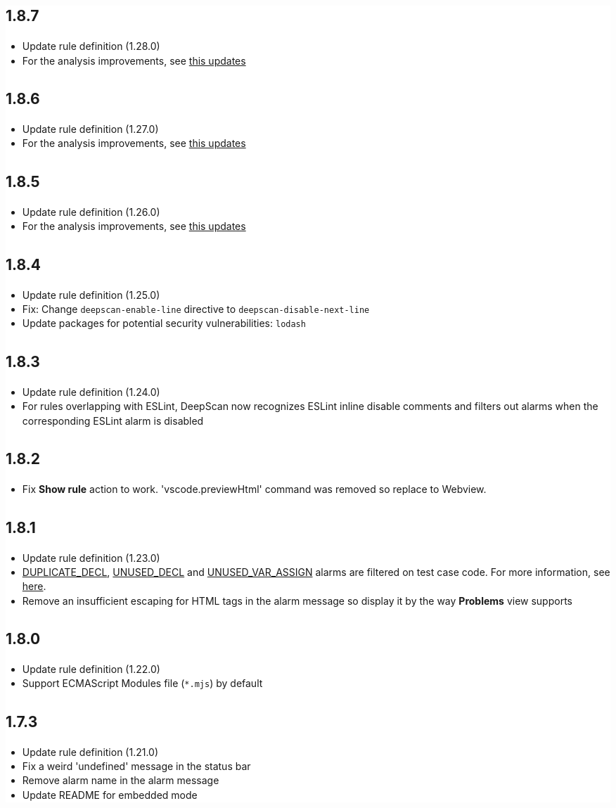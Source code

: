 ## 1.8.7

- Update rule definition (1.28.0)
- For the analysis improvements, see [this updates](https://deepscan.io/docs/updates/2019-08/)

## 1.8.6

- Update rule definition (1.27.0)
- For the analysis improvements, see [this updates](https://deepscan.io/docs/updates/2019-07/)

## 1.8.5

- Update rule definition (1.26.0)
- For the analysis improvements, see [this updates](https://deepscan.io/docs/updates/2019-06/)

## 1.8.4

- Update rule definition (1.25.0)
- Fix: Change `deepscan-enable-line` directive to `deepscan-disable-next-line`
- Update packages for potential security vulnerabilities: `lodash`

## 1.8.3

- Update rule definition (1.24.0)
- For rules overlapping with ESLint, DeepScan now recognizes ESLint inline disable comments and filters out alarms when the corresponding ESLint alarm is disabled

## 1.8.2

- Fix **Show rule** action to work. 'vscode.previewHtml' command was removed so replace to Webview.

## 1.8.1

- Update rule definition (1.23.0)
- [DUPLICATE_DECL](https://deepscan.io/docs/rules/duplicate-decl), [UNUSED_DECL](https://deepscan.io/docs/rules/unused-decl) and [UNUSED_VAR_ASSIGN](https://deepscan.io/docs/rules/unused-var-assign) alarms are filtered on test case code. For more information, see [here](https://deepscan.io/docs/guides/get-started/analyzing-source-code#excluded-test-rules).
- Remove an insufficient escaping for HTML tags in the alarm message so display it by the way **Problems** view supports

## 1.8.0

- Update rule definition (1.22.0)
- Support ECMAScript Modules file (`*.mjs`) by default

## 1.7.3

- Update rule definition (1.21.0)
- Fix a weird 'undefined' message in the status bar
- Remove alarm name in the alarm message
- Update README for embedded mode

